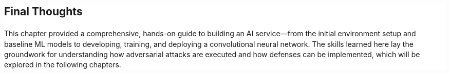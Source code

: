
## Final Thoughts

This chapter provided a comprehensive, hands-on guide to building an AI service—from the initial environment setup and baseline ML models to developing, training, and deploying a convolutional neural network. The skills learned here lay the groundwork for understanding how adversarial attacks are executed and how defenses can be implemented, which will be explored in the following chapters.

